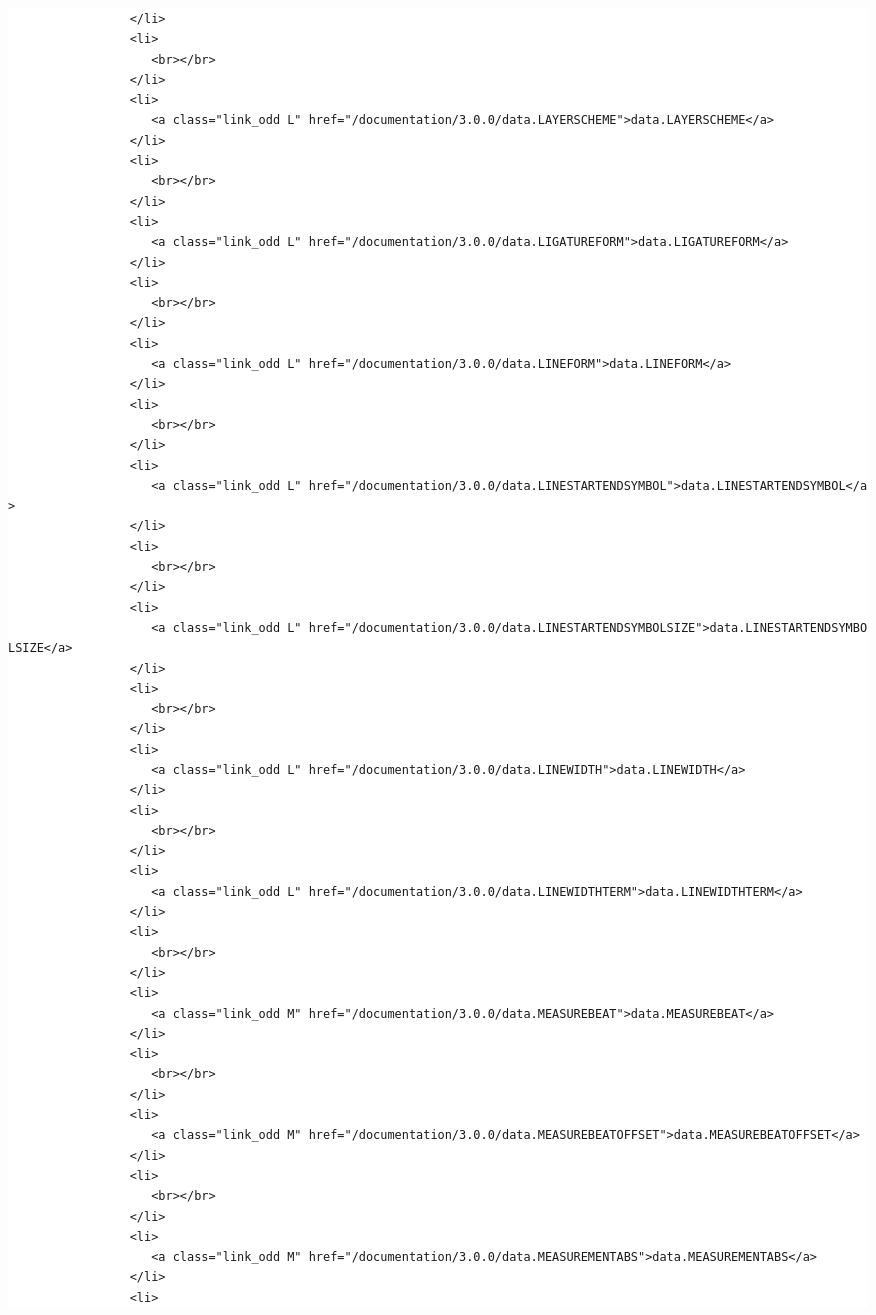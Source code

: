                      </li>
                     <li>
                        <br></br>
                     </li>
                     <li>
                        <a class="link_odd L" href="/documentation/3.0.0/data.LAYERSCHEME">data.LAYERSCHEME</a>
                     </li>
                     <li>
                        <br></br>
                     </li>
                     <li>
                        <a class="link_odd L" href="/documentation/3.0.0/data.LIGATUREFORM">data.LIGATUREFORM</a>
                     </li>
                     <li>
                        <br></br>
                     </li>
                     <li>
                        <a class="link_odd L" href="/documentation/3.0.0/data.LINEFORM">data.LINEFORM</a>
                     </li>
                     <li>
                        <br></br>
                     </li>
                     <li>
                        <a class="link_odd L" href="/documentation/3.0.0/data.LINESTARTENDSYMBOL">data.LINESTARTENDSYMBOL</a>
                     </li>
                     <li>
                        <br></br>
                     </li>
                     <li>
                        <a class="link_odd L" href="/documentation/3.0.0/data.LINESTARTENDSYMBOLSIZE">data.LINESTARTENDSYMBOLSIZE</a>
                     </li>
                     <li>
                        <br></br>
                     </li>
                     <li>
                        <a class="link_odd L" href="/documentation/3.0.0/data.LINEWIDTH">data.LINEWIDTH</a>
                     </li>
                     <li>
                        <br></br>
                     </li>
                     <li>
                        <a class="link_odd L" href="/documentation/3.0.0/data.LINEWIDTHTERM">data.LINEWIDTHTERM</a>
                     </li>
                     <li>
                        <br></br>
                     </li>
                     <li>
                        <a class="link_odd M" href="/documentation/3.0.0/data.MEASUREBEAT">data.MEASUREBEAT</a>
                     </li>
                     <li>
                        <br></br>
                     </li>
                     <li>
                        <a class="link_odd M" href="/documentation/3.0.0/data.MEASUREBEATOFFSET">data.MEASUREBEATOFFSET</a>
                     </li>
                     <li>
                        <br></br>
                     </li>
                     <li>
                        <a class="link_odd M" href="/documentation/3.0.0/data.MEASUREMENTABS">data.MEASUREMENTABS</a>
                     </li>
                     <li>